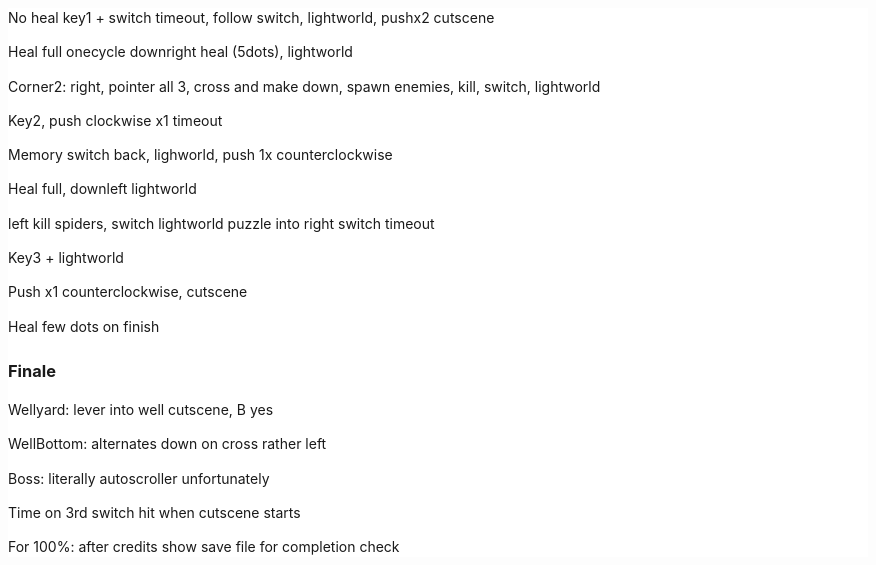 No heal key1 + switch timeout, follow switch, lightworld, pushx2
cutscene

Heal full onecycle downright heal (5dots), lightworld

Corner2: right, pointer all 3, cross and make down, spawn enemies, kill,
switch, lightworld

Key2, push clockwise x1 timeout

Memory switch back, lighworld, push 1x counterclockwise

Heal full, downleft lightworld

left kill spiders, switch lightworld puzzle into right switch timeout

Key3 + lightworld

Push x1 counterclockwise, cutscene

Heal few dots on finish

### Finale

Wellyard: lever into well cutscene, B yes

WellBottom: alternates down on cross rather left

Boss: literally autoscroller unfortunately

Time on 3rd switch hit when cutscene starts

For 100%: after credits show save file for completion check
